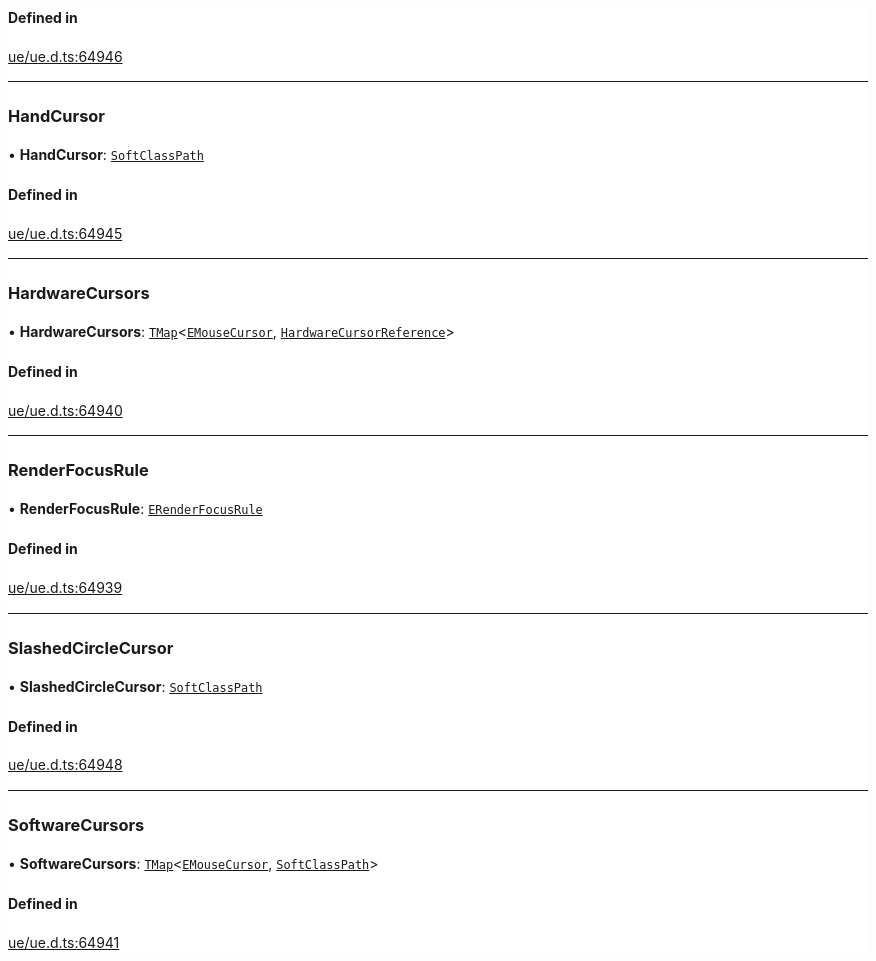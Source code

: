 #### Defined in

[ue/ue.d.ts:64946](https://github.com/YugMetaverse/yug_typings/blob/b7d9b19/ue/ue.d.ts#L64946)

___

### HandCursor

• **HandCursor**: [`SoftClassPath`](ue_ue.SoftClassPath.md)

#### Defined in

[ue/ue.d.ts:64945](https://github.com/YugMetaverse/yug_typings/blob/b7d9b19/ue/ue.d.ts#L64945)

___

### HardwareCursors

• **HardwareCursors**: [`TMap`](../interfaces/ue_puerts.TMap.md)<[`EMouseCursor`](../enums/ue_ue.EMouseCursor.md), [`HardwareCursorReference`](ue_ue.HardwareCursorReference.md)\>

#### Defined in

[ue/ue.d.ts:64940](https://github.com/YugMetaverse/yug_typings/blob/b7d9b19/ue/ue.d.ts#L64940)

___

### RenderFocusRule

• **RenderFocusRule**: [`ERenderFocusRule`](../enums/ue_ue.ERenderFocusRule.md)

#### Defined in

[ue/ue.d.ts:64939](https://github.com/YugMetaverse/yug_typings/blob/b7d9b19/ue/ue.d.ts#L64939)

___

### SlashedCircleCursor

• **SlashedCircleCursor**: [`SoftClassPath`](ue_ue.SoftClassPath.md)

#### Defined in

[ue/ue.d.ts:64948](https://github.com/YugMetaverse/yug_typings/blob/b7d9b19/ue/ue.d.ts#L64948)

___

### SoftwareCursors

• **SoftwareCursors**: [`TMap`](../interfaces/ue_puerts.TMap.md)<[`EMouseCursor`](../enums/ue_ue.EMouseCursor.md), [`SoftClassPath`](ue_ue.SoftClassPath.md)\>

#### Defined in

[ue/ue.d.ts:64941](https://github.com/YugMetaverse/yug_typings/blob/b7d9b19/ue/ue.d.ts#L64941)

